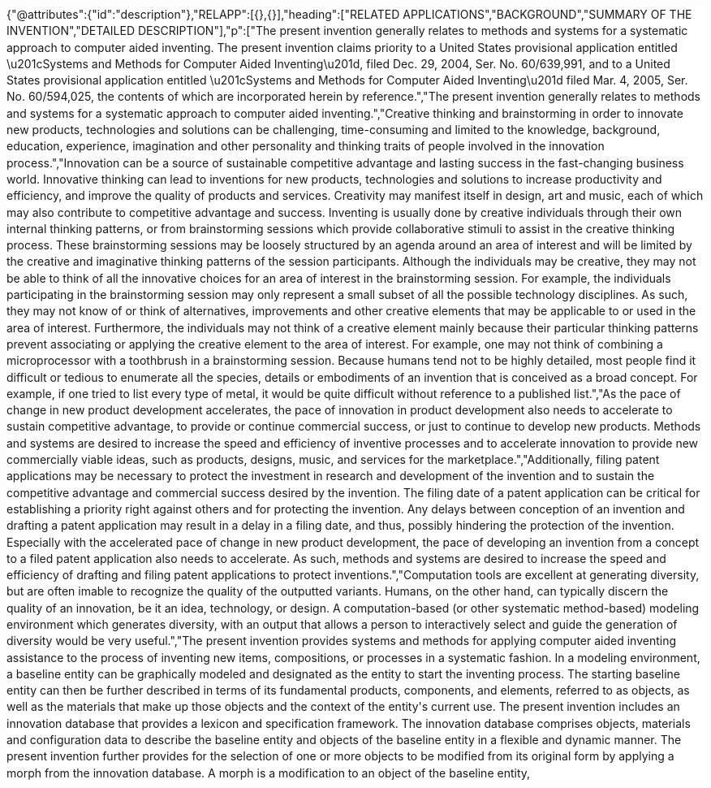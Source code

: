 {"@attributes":{"id":"description"},"RELAPP":[{},{}],"heading":["RELATED APPLICATIONS","BACKGROUND","SUMMARY OF THE INVENTION","DETAILED DESCRIPTION"],"p":["The present invention generally relates to methods and systems for a systematic approach to computer aided inventing. The present invention claims priority to a United States provisional application entitled \u201cSystems and Methods for Computer Aided Inventing\u201d, filed Dec. 29, 2004, Ser. No. 60\/639,991, and to a United States provisional application entitled \u201cSystems and Methods for Computer Aided Inventing\u201d filed Mar. 4, 2005, Ser. No. 60\/594,025, the contents of which are incorporated herein by reference.","The present invention generally relates to methods and systems for a systematic approach to computer aided inventing.","Creative thinking and brainstorming in order to innovate new products, technologies and solutions can be challenging, time-consuming and limited to the knowledge, background, education, experience, imagination and other personality and thinking traits of people involved in the innovation process.","Innovation can be a source of sustainable competitive advantage and lasting success in the fast-changing business world. Innovative thinking can lead to inventions for new products, technologies and solutions to increase productivity and efficiency, and improve the quality of products and services. Creativity may manifest itself in design, art and music, each of which may also contribute to competitive advantage and success. Inventing is usually done by creative individuals through their own internal thinking patterns, or from brainstorming sessions which provide collaborative stimuli to assist in the creative thinking process. These brainstorming sessions may be loosely structured by an agenda around an area of interest and will be limited by the creative and imaginative thinking patterns of the session participants. Although the individuals may be creative, they may not be able to think of all the innovative choices for an area of interest in the brainstorming session. For example, the individuals participating in the brainstorming session may only represent a small subset of all the possible technology disciplines. As such, they may not know of or think of alternatives, improvements and other creative elements that may be applicable to or used in the area of interest. Furthermore, the individuals may not think of a creative element mainly because their particular thinking patterns prevent associating or applying the creative element to the area of interest. For example, one may not think of combining a microprocessor with a toothbrush in a brainstorming session. Because humans tend not to be highly detailed, most people find it difficult or tedious to enumerate all the species, details or embodiments of an invention that is conceived as a broad concept. For example, if one tried to list every type of metal, it would be quite difficult without reference to a published list.","As the pace of change in new product development accelerates, the pace of innovation in product development also needs to accelerate to sustain competitive advantage, to provide or continue commercial success, or just to continue to develop new products. Methods and systems are desired to increase the speed and efficiency of inventive processes and to accelerate innovation to provide new commercially viable ideas, such as products, designs, music, and services for the marketplace.","Additionally, filing patent applications may be necessary to protect the investment in research and development of the invention and to sustain the competitive advantage and commercial success desired by the invention. The filing date of a patent application can be critical for establishing a priority right against others and for protecting the invention. Any delays between conception of an invention and drafting a patent application may result in a delay in a filing date, and thus, possibly hindering the protection of the invention. Especially with the accelerated pace of change in new product development, the pace of developing an invention from a concept to a filed patent application also needs to accelerate. As such, methods and systems are desired to increase the speed and efficiency of drafting and filing patent applications to protect inventions.","Computation tools are excellent at generating diversity, but are often imable to recognize the quality of the outputted variants. Humans, on the other hand, can typically discern the quality of an innovation, be it an idea, technology, or design. A computation-based (or other systematic method-based) modeling environment which generates diversity, with an output that allows a person to interactively select and guide the generation of diversity would be very useful.","The present invention provides systems and methods for applying computer aided inventing assistance to the process of inventing new items, compositions, or processes in a systematic fashion. In a modeling environment, a baseline entity can be graphically modeled and designated as the entity to start the inventing process. The starting baseline entity can then be further described in terms of its fundamental products, components, and elements, referred to as objects, as well as the materials that make up those objects and the context of the entity's current use. The present invention includes an innovation database that provides a lexicon and specification framework. The innovation database comprises objects, materials and configuration data to describe the baseline entity and objects of the baseline entity in a flexible and dynamic manner. The present invention further provides for the selection of one or more objects to be modified from its original form by applying a morph from the innovation database. A morph is a modification to an object of the baseline entity,